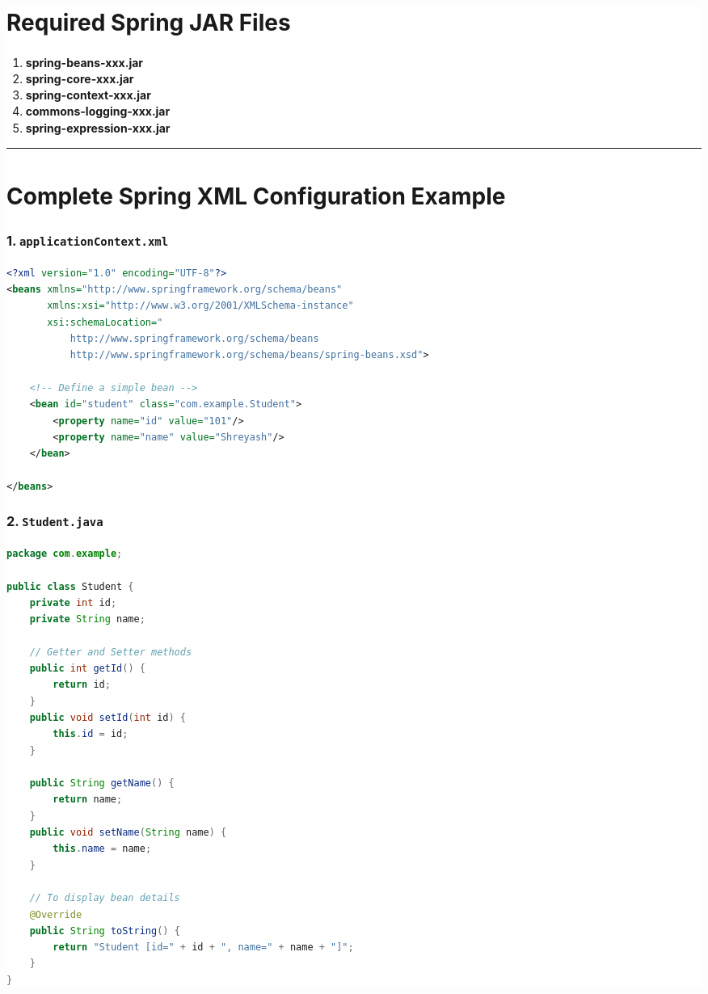 
# Required Spring JAR Files  

1. **spring-beans-xxx.jar**  
2. **spring-core-xxx.jar**  
3. **spring-context-xxx.jar**  
4. **commons-logging-xxx.jar**  
5. **spring-expression-xxx.jar**  

---

# Complete Spring XML Configuration Example  

### 1. `applicationContext.xml`

```xml
<?xml version="1.0" encoding="UTF-8"?>
<beans xmlns="http://www.springframework.org/schema/beans"
       xmlns:xsi="http://www.w3.org/2001/XMLSchema-instance"
       xsi:schemaLocation="
           http://www.springframework.org/schema/beans
           http://www.springframework.org/schema/beans/spring-beans.xsd">

    <!-- Define a simple bean -->
    <bean id="student" class="com.example.Student">
        <property name="id" value="101"/>
        <property name="name" value="Shreyash"/>
    </bean>

</beans>
```

### 2. `Student.java`
```java
package com.example;

public class Student {
    private int id;
    private String name;

    // Getter and Setter methods
    public int getId() {
        return id;
    }
    public void setId(int id) {
        this.id = id;
    }

    public String getName() {
        return name;
    }
    public void setName(String name) {
        this.name = name;
    }

    // To display bean details
    @Override
    public String toString() {
        return "Student [id=" + id + ", name=" + name + "]";
    }
}
```

